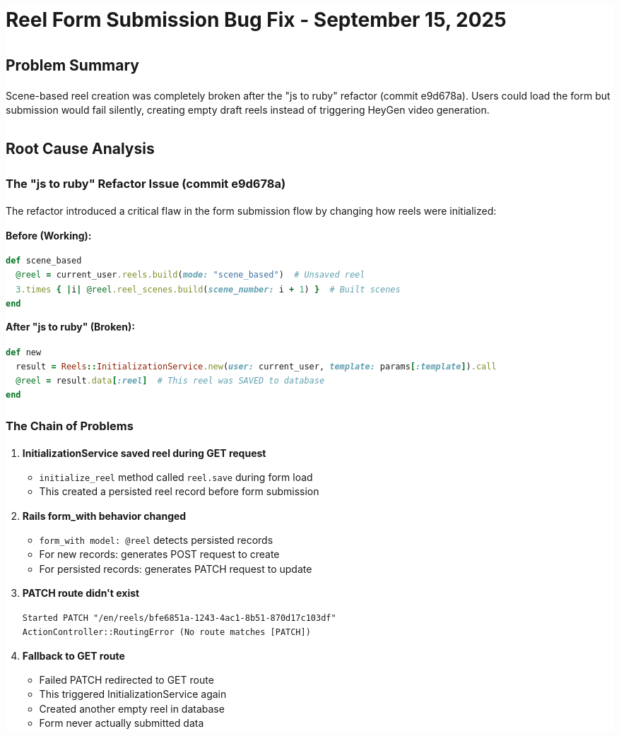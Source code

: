 # Reel Form Submission Bug Fix - September 15, 2025

## Problem Summary

Scene-based reel creation was completely broken after the "js to ruby" refactor (commit e9d678a). Users could load the form but submission would fail silently, creating empty draft reels instead of triggering HeyGen video generation.

## Root Cause Analysis

### The "js to ruby" Refactor Issue (commit e9d678a)

The refactor introduced a critical flaw in the form submission flow by changing how reels were initialized:

**Before (Working):**
```ruby
def scene_based
  @reel = current_user.reels.build(mode: "scene_based")  # Unsaved reel
  3.times { |i| @reel.reel_scenes.build(scene_number: i + 1) }  # Built scenes
end
```

**After "js to ruby" (Broken):**
```ruby
def new
  result = Reels::InitializationService.new(user: current_user, template: params[:template]).call
  @reel = result.data[:reel]  # This reel was SAVED to database
end
```

### The Chain of Problems

1. **InitializationService saved reel during GET request**
   - `initialize_reel` method called `reel.save` during form load
   - This created a persisted reel record before form submission

2. **Rails form_with behavior changed**
   - `form_with model: @reel` detects persisted records
   - For new records: generates POST request to create
   - For persisted records: generates PATCH request to update

3. **PATCH route didn't exist**
   ```
   Started PATCH "/en/reels/bfe6851a-1243-4ac1-8b51-870d17c103df"
   ActionController::RoutingError (No route matches [PATCH])
   ```

4. **Fallback to GET route**
   - Failed PATCH redirected to GET route
   - This triggered InitializationService again
   - Created another empty reel in database
   - Form never actually submitted data
